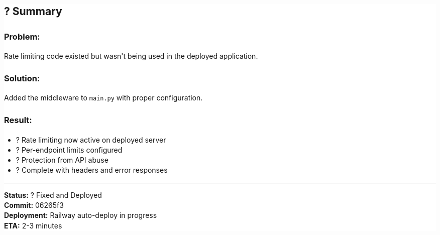 ## ? Summary

### Problem:
Rate limiting code existed but wasn't being used in the deployed application.

### Solution:
Added the middleware to `main.py` with proper configuration.

### Result:
- ? Rate limiting now active on deployed server
- ? Per-endpoint limits configured
- ? Protection from API abuse
- ? Complete with headers and error responses

---

**Status:** ? Fixed and Deployed  
**Commit:** 06265f3  
**Deployment:** Railway auto-deploy in progress  
**ETA:** 2-3 minutes

